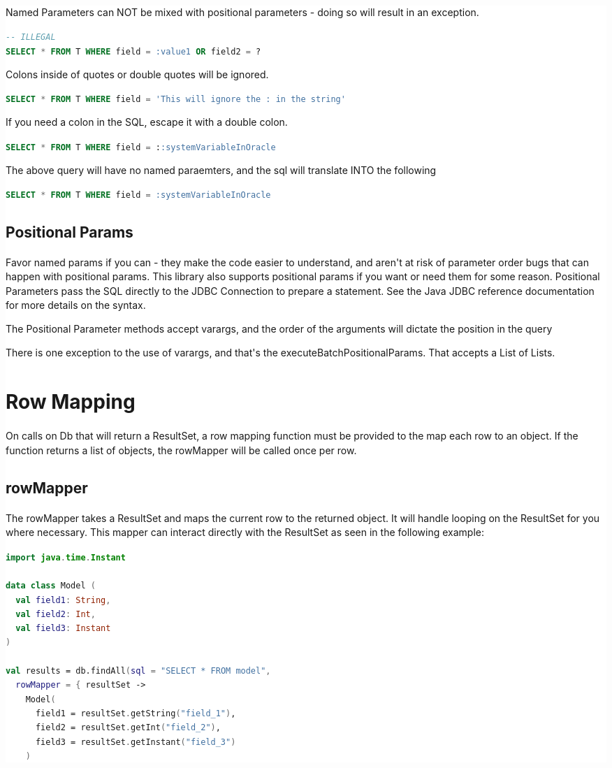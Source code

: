 Named Parameters can NOT be mixed with positional parameters - doing so will result in an exception.

```sql
-- ILLEGAL
SELECT * FROM T WHERE field = :value1 OR field2 = ?
```

Colons inside of quotes or double quotes will be ignored.

```sql
SELECT * FROM T WHERE field = 'This will ignore the : in the string'
```

If you need a colon in the SQL, escape it with a double colon.

```sql
SELECT * FROM T WHERE field = ::systemVariableInOracle
```

The above query will have no named paraemters, and the sql will translate INTO the following

```sql
SELECT * FROM T WHERE field = :systemVariableInOracle
```

## Positional Params

Favor named params if you can - they make the code easier to understand, and aren't at risk
of parameter order bugs that can happen with positional params. This library also supports
positional params if you want or need them for some reason. Positional Parameters pass the SQL
directly to the JDBC Connection to prepare a statement. See the Java JDBC reference documentation
for more details on the syntax.

The Positional Parameter methods accept varargs, and the order of the arguments will dictate the position in the query

There is one exception to the use of varargs, and that's the executeBatchPositionalParams. That accepts a List of Lists.

# Row Mapping

On calls on Db that will return a ResultSet, a row mapping function must be provided to the map each row to an object.
If the function returns a list of objects, the rowMapper will be called once per row.

## rowMapper

The rowMapper takes a ResultSet and maps the current row to the returned object. It will handle looping on the
ResultSet for you where necessary. This mapper can interact directly with the ResultSet as seen in the following example:

```kotlin
import java.time.Instant
 
data class Model (
  val field1: String,
  val field2: Int,
  val field3: Instant
)

val results = db.findAll(sql = "SELECT * FROM model", 
  rowMapper = { resultSet ->
    Model(
      field1 = resultSet.getString("field_1"),
      field2 = resultSet.getInt("field_2"),
      field3 = resultSet.getInstant("field_3")
    )
```